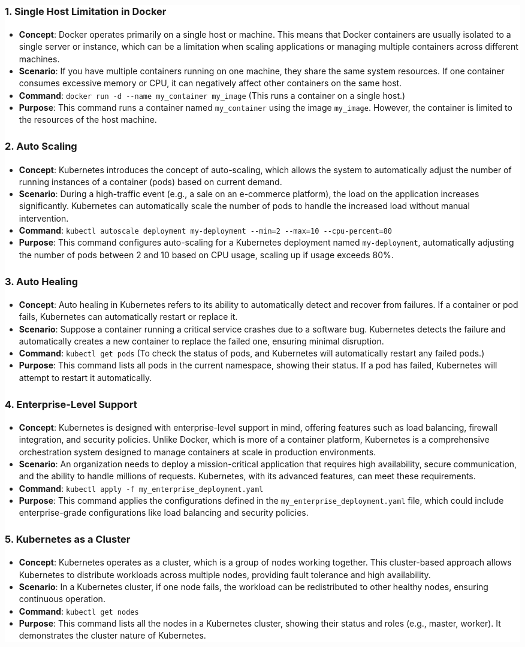 ### 1. **Single Host Limitation in Docker**
   - **Concept**: Docker operates primarily on a single host or machine. This means that Docker containers are usually isolated to a single server or instance, which can be a limitation when scaling applications or managing multiple containers across different machines.
   - **Scenario**: If you have multiple containers running on one machine, they share the same system resources. If one container consumes excessive memory or CPU, it can negatively affect other containers on the same host.
   - **Command**: `docker run -d --name my_container my_image` (This runs a container on a single host.)
   - **Purpose**: This command runs a container named `my_container` using the image `my_image`. However, the container is limited to the resources of the host machine.

### 2. **Auto Scaling**
   - **Concept**: Kubernetes introduces the concept of auto-scaling, which allows the system to automatically adjust the number of running instances of a container (pods) based on current demand.
   - **Scenario**: During a high-traffic event (e.g., a sale on an e-commerce platform), the load on the application increases significantly. Kubernetes can automatically scale the number of pods to handle the increased load without manual intervention.
   - **Command**: `kubectl autoscale deployment my-deployment --min=2 --max=10 --cpu-percent=80`
   - **Purpose**: This command configures auto-scaling for a Kubernetes deployment named `my-deployment`, automatically adjusting the number of pods between 2 and 10 based on CPU usage, scaling up if usage exceeds 80%.

### 3. **Auto Healing**
   - **Concept**: Auto healing in Kubernetes refers to its ability to automatically detect and recover from failures. If a container or pod fails, Kubernetes can automatically restart or replace it.
   - **Scenario**: Suppose a container running a critical service crashes due to a software bug. Kubernetes detects the failure and automatically creates a new container to replace the failed one, ensuring minimal disruption.
   - **Command**: `kubectl get pods` (To check the status of pods, and Kubernetes will automatically restart any failed pods.)
   - **Purpose**: This command lists all pods in the current namespace, showing their status. If a pod has failed, Kubernetes will attempt to restart it automatically.

### 4. **Enterprise-Level Support**
   - **Concept**: Kubernetes is designed with enterprise-level support in mind, offering features such as load balancing, firewall integration, and security policies. Unlike Docker, which is more of a container platform, Kubernetes is a comprehensive orchestration system designed to manage containers at scale in production environments.
   - **Scenario**: An organization needs to deploy a mission-critical application that requires high availability, secure communication, and the ability to handle millions of requests. Kubernetes, with its advanced features, can meet these requirements.
   - **Command**: `kubectl apply -f my_enterprise_deployment.yaml`
   - **Purpose**: This command applies the configurations defined in the `my_enterprise_deployment.yaml` file, which could include enterprise-grade configurations like load balancing and security policies.

### 5. **Kubernetes as a Cluster**
   - **Concept**: Kubernetes operates as a cluster, which is a group of nodes working together. This cluster-based approach allows Kubernetes to distribute workloads across multiple nodes, providing fault tolerance and high availability.
   - **Scenario**: In a Kubernetes cluster, if one node fails, the workload can be redistributed to other healthy nodes, ensuring continuous operation.
   - **Command**: `kubectl get nodes`
   - **Purpose**: This command lists all the nodes in a Kubernetes cluster, showing their status and roles (e.g., master, worker). It demonstrates the cluster nature of Kubernetes.
